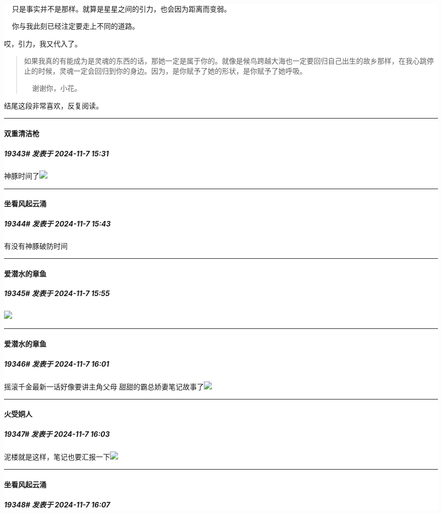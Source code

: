     只是事实并不是那样。就算是星星之间的引力，也会因为距离而变弱。  

    你与我此刻已经注定要走上不同的道路。   </blockquote>

哎，引力，我又代入了。
 <blockquote>如果我真的有能成为是灵魂的东西的话，那她一定是属于你的。就像是候鸟跨越大海也一定要回归自己出生的故乡那样，在我心跳停止的时候，灵魂一定会回归到你的身边。因为，是你赋予了她的形状，是你赋予了她呼吸。   

    谢谢你，小花。   </blockquote>

结尾这段非常喜欢，反复阅读。

*****

####  双重清洁枪  
##### 19343#       发表于 2024-11-7 15:31

神豚时间了<img src="https://static.saraba1st.com/image/smiley/face/153.gif" referrerpolicy="no-referrer">


*****

####  坐看风起云涌  
##### 19344#       发表于 2024-11-7 15:43

有没有神豚破防时间


*****

####  爱潜水的章鱼  
##### 19345#       发表于 2024-11-7 15:55

<img src="https://p.sda1.dev/20/f523222c0d3bc6600ec5147bb18e4bee/image.jpg" referrerpolicy="no-referrer">

*****

####  爱潜水的章鱼  
##### 19346#       发表于 2024-11-7 16:01

摇滚千金最新一话好像要讲主角父母 甜甜的霸总娇妻笔记故事了<img src="https://static.saraba1st.com/image/smiley/face2017/076.png" referrerpolicy="no-referrer">


*****

####  火受姛人  
##### 19347#       发表于 2024-11-7 16:03

泥楼就是这样，笔记也要汇报一下<img src="https://static.saraba1st.com/image/smiley/face2017/067.png" referrerpolicy="no-referrer">


*****

####  坐看风起云涌  
##### 19348#       发表于 2024-11-7 16:07
